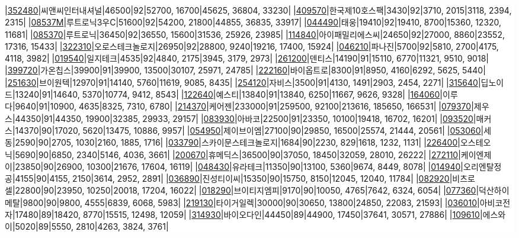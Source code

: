|[352480](https://finance.daum.net/quotes/A352480)|씨앤씨인터내셔널|46500|92|52700, 16700|45625, 36804, 33230|
|[409570](https://finance.daum.net/quotes/A409570)|한국제10호스팩|3430|92|3710, 2015|3118, 2394, 2315|
|[08537M](https://finance.daum.net/quotes/A08537M)|루트로닉3우C|51600|92|54200, 21800|44855, 36835, 33917|
|[044490](https://finance.daum.net/quotes/A044490)|태웅|19410|92|19410, 8700|15360, 12320, 11681|
|[085370](https://finance.daum.net/quotes/A085370)|루트로닉|36450|92|36550, 15600|31536, 25926, 23985|
|[114840](https://finance.daum.net/quotes/A114840)|아이패밀리에스씨|24650|92|27000, 8860|23552, 17316, 15433|
|[322310](https://finance.daum.net/quotes/A322310)|오로스테크놀로지|26950|92|28800, 9240|19216, 17400, 15924|
|[046210](https://finance.daum.net/quotes/A046210)|파나진|5700|92|5810, 2700|4175, 4118, 3982|
|[019540](https://finance.daum.net/quotes/A019540)|일지테크|4535|92|4840, 2175|3945, 3179, 2973|
|[261200](https://finance.daum.net/quotes/A261200)|덴티스|14190|91|15110, 6770|11321, 9510, 9018|
|[399720](https://finance.daum.net/quotes/A399720)|가온칩스|39900|91|39900, 13500|30107, 25971, 24785|
|[222160](https://finance.daum.net/quotes/A222160)|바이옵트로|8300|91|8950, 4160|6292, 5625, 5440|
|[251630](https://finance.daum.net/quotes/A251630)|브이원텍|12970|91|14140, 5760|11619, 9085, 8435|
|[254120](https://finance.daum.net/quotes/A254120)|자비스|3500|91|4130, 1491|2903, 2454, 2271|
|[315640](https://finance.daum.net/quotes/A315640)|딥노이드|13240|91|14640, 5370|10774, 9412, 8543|
|[122640](https://finance.daum.net/quotes/A122640)|예스티|13840|91|13840, 6250|11667, 9626, 9328|
|[164060](https://finance.daum.net/quotes/A164060)|이루다|9640|91|10900, 4635|8325, 7310, 6780|
|[214370](https://finance.daum.net/quotes/A214370)|케어젠|233000|91|259500, 92100|213616, 185650, 166531|
|[079370](https://finance.daum.net/quotes/A079370)|제우스|44350|91|44350, 19900|32385, 29933, 29157|
|[083930](https://finance.daum.net/quotes/A083930)|아바코|22500|91|23350, 10100|19418, 16702, 16201|
|[093520](https://finance.daum.net/quotes/A093520)|매커스|14370|90|17020, 5620|13475, 10886, 9957|
|[054950](https://finance.daum.net/quotes/A054950)|제이브이엠|27100|90|29850, 16500|25574, 21444, 20561|
|[053060](https://finance.daum.net/quotes/A053060)|세동|2590|90|2705, 1030|2160, 1885, 1716|
|[033790](https://finance.daum.net/quotes/A033790)|스카이문스테크놀로지|1684|90|2230, 829|1618, 1232, 1131|
|[226400](https://finance.daum.net/quotes/A226400)|오스테오닉|5690|90|6850, 2340|5146, 4036, 3661|
|[200670](https://finance.daum.net/quotes/A200670)|휴메딕스|36500|90|37050, 18450|32059, 28010, 26222|
|[272110](https://finance.daum.net/quotes/A272110)|케이엔제이|23850|90|26900, 10300|21676, 17604, 16119|
|[048430](https://finance.daum.net/quotes/A048430)|유라테크|11350|90|13100, 5360|9674, 8449, 8078|
|[014940](https://finance.daum.net/quotes/A014940)|오리엔탈정공|4155|90|4155, 2150|3614, 2952, 2891|
|[036890](https://finance.daum.net/quotes/A036890)|진성티이씨|15350|90|15750, 8150|12045, 12040, 11784|
|[082920](https://finance.daum.net/quotes/A082920)|비츠로셀|22800|90|23950, 10250|20018, 17204, 16022|
|[018290](https://finance.daum.net/quotes/A018290)|브이티지엠피|9170|90|10050, 4765|7642, 6324, 6054|
|[077360](https://finance.daum.net/quotes/A077360)|덕산하이메탈|9800|90|9800, 4555|6839, 6068, 5983|
|[219130](https://finance.daum.net/quotes/A219130)|타이거일렉|30000|90|30650, 13800|24850, 22083, 21593|
|[036010](https://finance.daum.net/quotes/A036010)|아비코전자|17480|89|18420, 8770|15515, 12498, 12059|
|[314930](https://finance.daum.net/quotes/A314930)|바이오다인|44450|89|44900, 17450|37641, 30571, 27886|
|[109610](https://finance.daum.net/quotes/A109610)|에스와이|5020|89|5550, 2810|4263, 3824, 3761|